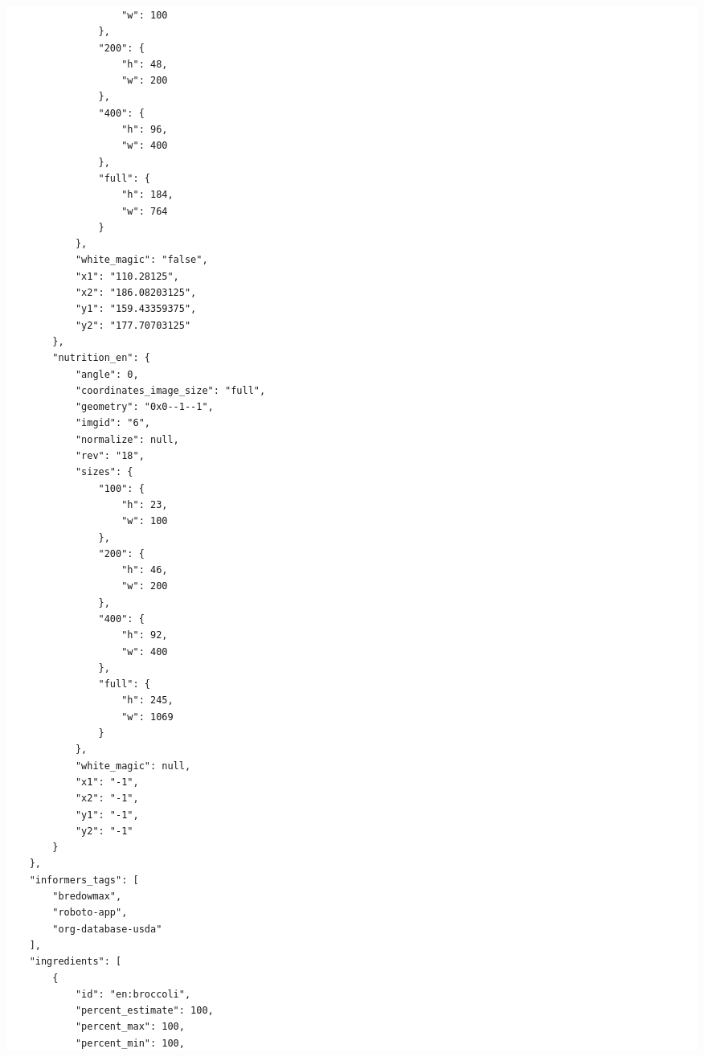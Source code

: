                         "w": 100
                    },
                    "200": {
                        "h": 48,
                        "w": 200
                    },
                    "400": {
                        "h": 96,
                        "w": 400
                    },
                    "full": {
                        "h": 184,
                        "w": 764
                    }
                },
                "white_magic": "false",
                "x1": "110.28125",
                "x2": "186.08203125",
                "y1": "159.43359375",
                "y2": "177.70703125"
            },
            "nutrition_en": {
                "angle": 0,
                "coordinates_image_size": "full",
                "geometry": "0x0--1--1",
                "imgid": "6",
                "normalize": null,
                "rev": "18",
                "sizes": {
                    "100": {
                        "h": 23,
                        "w": 100
                    },
                    "200": {
                        "h": 46,
                        "w": 200
                    },
                    "400": {
                        "h": 92,
                        "w": 400
                    },
                    "full": {
                        "h": 245,
                        "w": 1069
                    }
                },
                "white_magic": null,
                "x1": "-1",
                "x2": "-1",
                "y1": "-1",
                "y2": "-1"
            }
        },
        "informers_tags": [
            "bredowmax",
            "roboto-app",
            "org-database-usda"
        ],
        "ingredients": [
            {
                "id": "en:broccoli",
                "percent_estimate": 100,
                "percent_max": 100,
                "percent_min": 100,